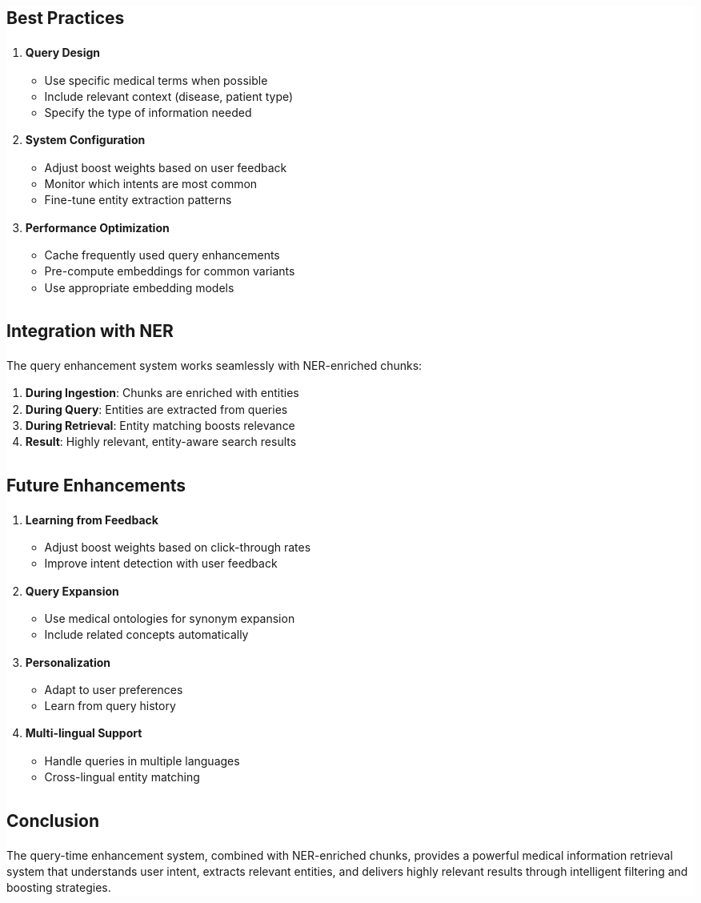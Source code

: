 ## Best Practices

1. **Query Design**
   - Use specific medical terms when possible
   - Include relevant context (disease, patient type)
   - Specify the type of information needed

2. **System Configuration**
   - Adjust boost weights based on user feedback
   - Monitor which intents are most common
   - Fine-tune entity extraction patterns

3. **Performance Optimization**
   - Cache frequently used query enhancements
   - Pre-compute embeddings for common variants
   - Use appropriate embedding models

## Integration with NER

The query enhancement system works seamlessly with NER-enriched chunks:

1. **During Ingestion**: Chunks are enriched with entities
2. **During Query**: Entities are extracted from queries
3. **During Retrieval**: Entity matching boosts relevance
4. **Result**: Highly relevant, entity-aware search results

## Future Enhancements

1. **Learning from Feedback**
   - Adjust boost weights based on click-through rates
   - Improve intent detection with user feedback

2. **Query Expansion**
   - Use medical ontologies for synonym expansion
   - Include related concepts automatically

3. **Personalization**
   - Adapt to user preferences
   - Learn from query history

4. **Multi-lingual Support**
   - Handle queries in multiple languages
   - Cross-lingual entity matching

## Conclusion

The query-time enhancement system, combined with NER-enriched chunks, provides a powerful medical information retrieval system that understands user intent, extracts relevant entities, and delivers highly relevant results through intelligent filtering and boosting strategies.

